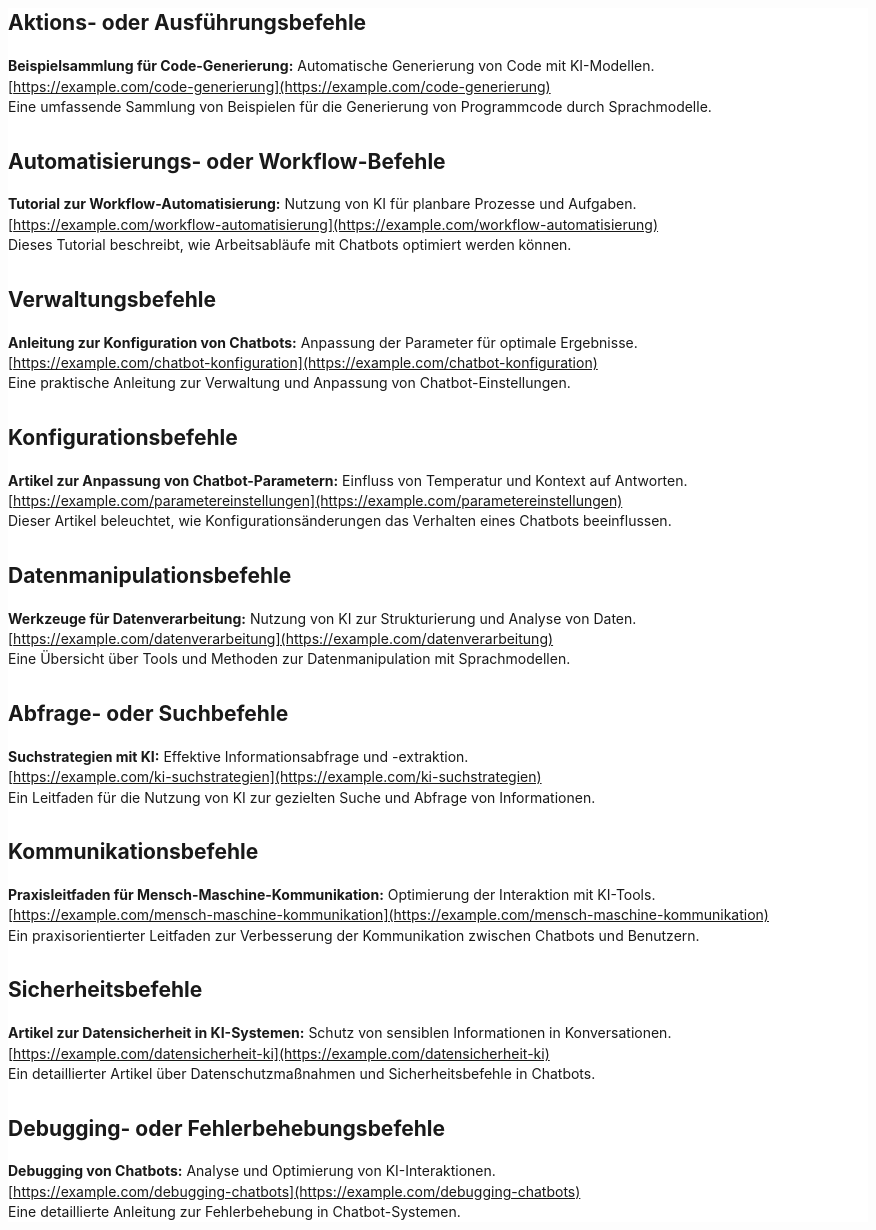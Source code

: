 ## Aktions- oder Ausführungsbefehle
**Beispielsammlung für Code-Generierung:** Automatische Generierung von Code mit KI-Modellen.  
[https://example.com/code-generierung](https://example.com/code-generierung)  
Eine umfassende Sammlung von Beispielen für die Generierung von Programmcode durch Sprachmodelle.

## Automatisierungs- oder Workflow-Befehle
**Tutorial zur Workflow-Automatisierung:** Nutzung von KI für planbare Prozesse und Aufgaben.  
[https://example.com/workflow-automatisierung](https://example.com/workflow-automatisierung)  
Dieses Tutorial beschreibt, wie Arbeitsabläufe mit Chatbots optimiert werden können.

## Verwaltungsbefehle
**Anleitung zur Konfiguration von Chatbots:** Anpassung der Parameter für optimale Ergebnisse.  
[https://example.com/chatbot-konfiguration](https://example.com/chatbot-konfiguration)  
Eine praktische Anleitung zur Verwaltung und Anpassung von Chatbot-Einstellungen.

## Konfigurationsbefehle
**Artikel zur Anpassung von Chatbot-Parametern:** Einfluss von Temperatur und Kontext auf Antworten.  
[https://example.com/parametereinstellungen](https://example.com/parametereinstellungen)  
Dieser Artikel beleuchtet, wie Konfigurationsänderungen das Verhalten eines Chatbots beeinflussen.

## Datenmanipulationsbefehle
**Werkzeuge für Datenverarbeitung:** Nutzung von KI zur Strukturierung und Analyse von Daten.  
[https://example.com/datenverarbeitung](https://example.com/datenverarbeitung)  
Eine Übersicht über Tools und Methoden zur Datenmanipulation mit Sprachmodellen.

## Abfrage- oder Suchbefehle
**Suchstrategien mit KI:** Effektive Informationsabfrage und -extraktion.  
[https://example.com/ki-suchstrategien](https://example.com/ki-suchstrategien)  
Ein Leitfaden für die Nutzung von KI zur gezielten Suche und Abfrage von Informationen.

## Kommunikationsbefehle
**Praxisleitfaden für Mensch-Maschine-Kommunikation:** Optimierung der Interaktion mit KI-Tools.  
[https://example.com/mensch-maschine-kommunikation](https://example.com/mensch-maschine-kommunikation)  
Ein praxisorientierter Leitfaden zur Verbesserung der Kommunikation zwischen Chatbots und Benutzern.

## Sicherheitsbefehle
**Artikel zur Datensicherheit in KI-Systemen:** Schutz von sensiblen Informationen in Konversationen.  
[https://example.com/datensicherheit-ki](https://example.com/datensicherheit-ki)  
Ein detaillierter Artikel über Datenschutzmaßnahmen und Sicherheitsbefehle in Chatbots.

## Debugging- oder Fehlerbehebungsbefehle
**Debugging von Chatbots:** Analyse und Optimierung von KI-Interaktionen.  
[https://example.com/debugging-chatbots](https://example.com/debugging-chatbots)  
Eine detaillierte Anleitung zur Fehlerbehebung in Chatbot-Systemen.
